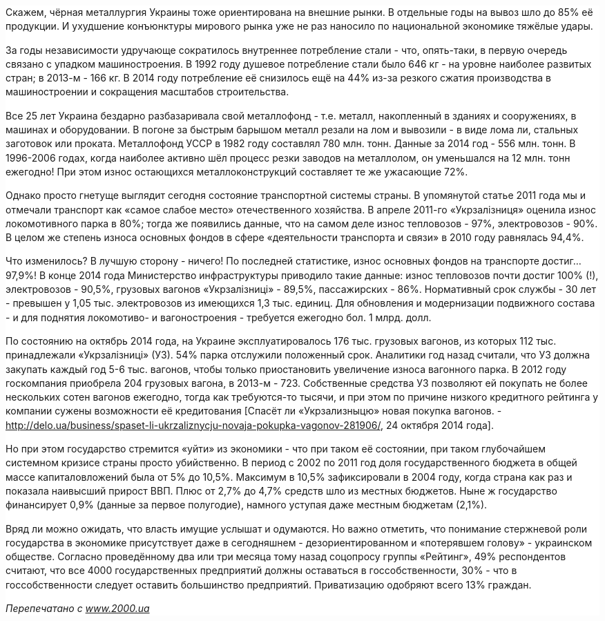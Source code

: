 Скажем, чёрная металлургия Украины тоже ориентирована на внешние рынки. В отдельные годы на вывоз шло до 85% её продукции. И ухудшение конъюнктуры мирового рынка уже не раз наносило по национальной экономике тяжёлые удары.

За годы независимости удручающе сократилось внутреннее потребление стали - что, опять-таки, в первую очередь связано с упадком машиностроения. В 1992 году душевое потребление стали было 646 кг - на уровне наиболее развитых стран; в 2013-м - 166 кг. В 2014 году потребление её снизилось ещё на 44% из-за резкого сжатия производства в машиностроении и сокращения масштабов строительства.

Все 25 лет Украина бездарно разбазаривала свой металлофонд - т.е. металл, накопленный в зданиях и сооружениях, в машинах и оборудовании. В погоне за быстрым барышом металл резали на лом и вывозили - в виде лома ли, стальных заготовок или проката. Металлофонд УССР в 1982 году составлял 780 млн. тонн. Данные за 2014 год - 556 млн. тонн. В 1996-2006 годах, когда наиболее активно шёл процесс резки заводов на металлолом, он уменьшался на 12 млн. тонн ежегодно! При этом износ остающихся металлоконструкций составляет те же ужасающие 72%.

Однако просто гнетуще выглядит сегодня состояние транспортной системы страны. В упомянутой статье 2011 года мы и отмечали транспорт как «самое слабое место» отечественного хозяйства. В апреле 2011-го «Укрзалізниця» оценила износ локомотивного парка в 80%; тогда же появились данные, что на самом деле износ тепловозов - 97%, электровозов - 90%. В целом же степень износа основных фондов в сфере «деятельности транспорта и связи» в 2010 году равнялась 94,4%.

Что изменилось? В лучшую сторону - ничего! По последней статистике, износ основных фондов на транспорте достиг... 97,9%! В конце 2014 года Министерство инфраструктуры приводило такие данные: износ тепловозов почти достиг 100% (!), электровозов - 90,5%, грузовых вагонов «Укрзалізниці» - 89,5%, пассажирских - 86%. Нормативный срок службы - 30 лет - превышен у 1,05 тыс. электровозов из имеющихся 1,3 тыс. единиц. Для обновления и модернизации подвижного состава - и для поднятия локомотиво- и вагоностроения - требуется ежегодно бол. 1 млрд. долл.

По состоянию на октябрь 2014 года, на Украине эксплуатировалось 176 тыс. грузовых вагонов, из которых 112 тыс. принадлежали «Укрзалізниці» (УЗ). 54% парка отслужили положенный срок. Аналитики год назад считали, что УЗ должна закупать каждый год 5-6 тыс. вагонов, чтобы только приостановить увеличение износа вагонного парка. В 2012 году госкомпания приобрела 204 грузовых вагона, в 2013-м - 723. Собственные средства УЗ позволяют ей покупать не более нескольких сотен вагонов ежегодно, тогда как требуются-то тысячи, и при этом по причине низкого кредитного рейтинга у компании сужены возможности её кредитования [Спасёт ли «Укрзализныцю» новая покупка вагонов. - http://delo.ua/business/spaset-li-ukrzaliznycju-novaja-pokupka-vagonov-281906/, 24 октября 2014 года].

Но при этом государство стремится «уйти» из экономики - что при таком её состоянии, при таком глубочайшем системном кризисе страны просто убийственно. В период с 2002 по 2011 год доля государственного бюджета в общей массе капиталовложений была от 5% до 10,5%. Максимум в 10,5% зафиксировали в 2004 году, когда страна как раз и показала наивысший прирост ВВП. Плюс от 2,7% до 4,7% средств шло из местных бюджетов. Ныне ж государство финансирует 0,9% (данные за первое полугодие), намного уступая даже местным бюджетам (2,1%).

Вряд ли можно ожидать, что власть имущие услышат и одумаются. Но важно отметить, что понимание стержневой роли государства в экономике присутствует даже в сегодняшнем - дезориентированном и «потерявшем голову» - украинском обществе. Согласно проведённому два или три месяца тому назад соцопросу группы «Рейтинг», 49% респондентов считают, что все 4000 государственных предприятий должны оставаться в госсобственности, 30% - что в госсобственности следует оставить большинство предприятий. Приватизацию одобряют всего 13% граждан.

*Перепечатано с www.2000.ua*
